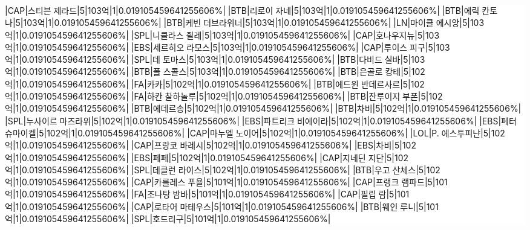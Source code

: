 |CAP|스티븐 제라드|5|103억|1|0.019105459641255606%|
|BTB|리로이 자네|5|103억|1|0.019105459641255606%|
|BTB|에릭 칸토나|5|103억|1|0.019105459641255606%|
|BTB|케빈 더브라위너|5|103억|1|0.019105459641255606%|
|LN|마이클 에시앙|5|103억|1|0.019105459641255606%|
|SPL|니클라스 쥘레|5|103억|1|0.019105459641255606%|
|CAP|호나우지뉴|5|103억|1|0.019105459641255606%|
|EBS|세르히오 라모스|5|103억|1|0.019105459641255606%|
|CAP|루이스 피구|5|103억|1|0.019105459641255606%|
|SPL|데 토마스|5|103억|1|0.019105459641255606%|
|BTB|다비드 실바|5|103억|1|0.019105459641255606%|
|BTB|폴 스콜스|5|103억|1|0.019105459641255606%|
|BTB|은골로 캉테|5|102억|1|0.019105459641255606%|
|FA|카카|5|102억|1|0.019105459641255606%|
|BTB|에드윈 반데르사르|5|102억|1|0.019105459641255606%|
|FA|하칸 찰하놀루|5|102억|1|0.019105459641255606%|
|BTB|잔루이지 부폰|5|102억|1|0.019105459641255606%|
|BTB|에데르송|5|102억|1|0.019105459641255606%|
|BTB|차비|5|102억|1|0.019105459641255606%|
|SPL|누사이르 마즈라위|5|102억|1|0.019105459641255606%|
|EBS|파트리크 비에이라|5|102억|1|0.019105459641255606%|
|EBS|페터 슈마이켈|5|102억|1|0.019105459641255606%|
|CAP|마누엘 노이어|5|102억|1|0.019105459641255606%|
|LOL|P. 에스투피냔|5|102억|1|0.019105459641255606%|
|CAP|프랑코 바레시|5|102억|1|0.019105459641255606%|
|EBS|차비|5|102억|1|0.019105459641255606%|
|EBS|페페|5|102억|1|0.019105459641255606%|
|CAP|지네딘 지단|5|102억|1|0.019105459641255606%|
|SPL|데클런 라이스|5|102억|1|0.019105459641255606%|
|BTB|우고 산체스|5|102억|1|0.019105459641255606%|
|CAP|카를레스 푸욜|5|101억|1|0.019105459641255606%|
|CAP|프랭크 램파드|5|101억|1|0.019105459641255606%|
|FA|조나탕 밤바|5|101억|1|0.019105459641255606%|
|CAP|필립 람|5|101억|1|0.019105459641255606%|
|CAP|로타어 마테우스|5|101억|1|0.019105459641255606%|
|BTB|웨인 루니|5|101억|1|0.019105459641255606%|
|SPL|호드리구|5|101억|1|0.019105459641255606%|